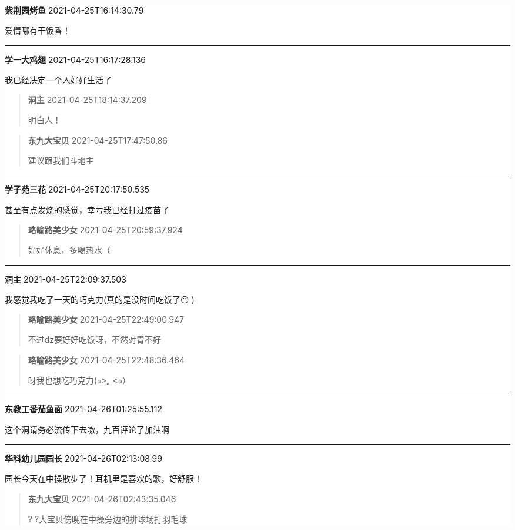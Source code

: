 
**紫荆园烤鱼** 2021-04-25T16:14:30.79

爱情哪有干饭香！

---

**学一大鸡翅** 2021-04-25T16:17:28.136

我已经决定一个人好好生活了

> **洞主** 2021-04-25T18:14:37.209
> 
> 明白人！


> **东九大宝贝** 2021-04-25T17:47:50.86
> 
> 建议跟我们斗地主


---

**学子苑三花** 2021-04-25T20:17:50.535

甚至有点发烧的感觉，幸亏我已经打过疫苗了

> **珞喻路美少女** 2021-04-25T20:59:37.924
> 
> 好好休息，多喝热水（


---

**洞主** 2021-04-25T22:09:37.503

我感觉我吃了一天的巧克力(真的是没时间吃饭了😶 )

> **珞喻路美少女** 2021-04-25T22:49:00.947
> 
> 不过dz要好好吃饭呀，不然对胃不好


> **珞喻路美少女** 2021-04-25T22:48:36.464
> 
> 呀我也想吃巧克力(๑>؂<๑）


---

**东教工番茄鱼面** 2021-04-26T01:25:55.112

这个洞请务必流传下去嗷，九百评论了加油啊

---

**华科幼儿园园长** 2021-04-26T02:13:08.99

园长今天在中操散步了！耳机里是喜欢的歌，好舒服！

> **东九大宝贝** 2021-04-26T02:43:35.046
> 
> ? ?大宝贝傍晚在中操旁边的排球场打羽毛球
